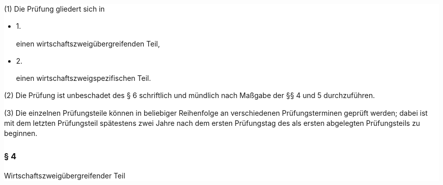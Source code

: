 <div>

<div class="jnhtml">

<div>

<div class="jurAbsatz">

(1) Die Prüfung gliedert sich in

  - 1\.
    
    <div style="">
    
    einen wirtschaftszweigübergreifenden Teil,
    
    </div>

  - 2\.
    
    <div style="">
    
    einen wirtschaftszweigspezifischen Teil.
    
    </div>

</div>

<div class="jurAbsatz">

(2) Die Prüfung ist unbeschadet des § 6 schriftlich und mündlich nach
Maßgabe der §§ 4 und 5 durchzuführen.

</div>

<div class="jurAbsatz">

(3) Die einzelnen Prüfungsteile können in beliebiger Reihenfolge an
verschiedenen Prüfungsterminen geprüft werden; dabei ist mit dem letzten
Prüfungsteil spätestens zwei Jahre nach dem ersten Prüfungstag des als
ersten abgelegten Prüfungsteils zu beginnen.

</div>

</div>

</div>

</div>

<span id="BJNR157000995BJNE000501128.html"></span>

### § 4  
Wirtschaftszweigübergreifender Teil

<div>

<div class="jnhtml">

<div>

<div class="jurAbsatz">
